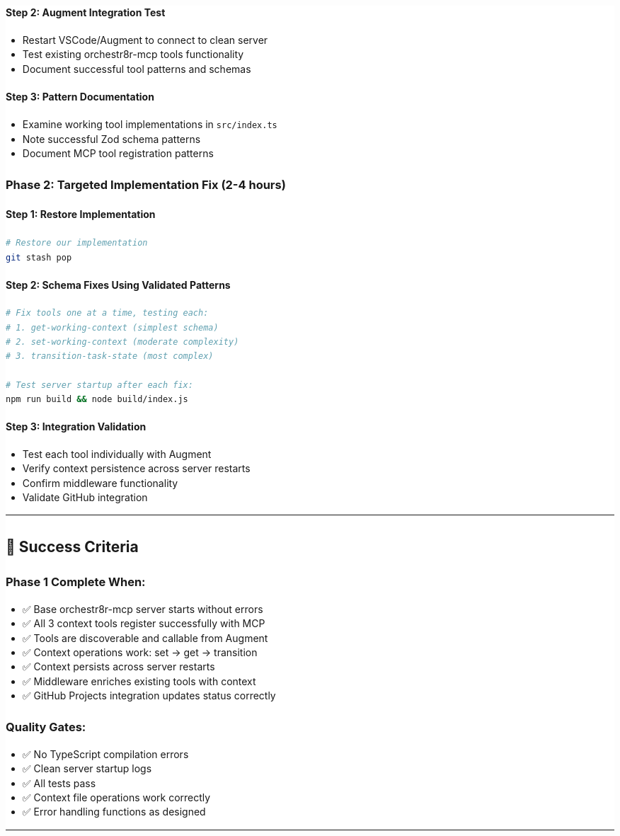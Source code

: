 #### **Step 2: Augment Integration Test**
- Restart VSCode/Augment to connect to clean server
- Test existing orchestr8r-mcp tools functionality
- Document successful tool patterns and schemas

#### **Step 3: Pattern Documentation**
- Examine working tool implementations in `src/index.ts`
- Note successful Zod schema patterns
- Document MCP tool registration patterns

### **Phase 2: Targeted Implementation Fix (2-4 hours)**

#### **Step 1: Restore Implementation**
```bash
# Restore our implementation
git stash pop
```

#### **Step 2: Schema Fixes Using Validated Patterns**
```bash
# Fix tools one at a time, testing each:
# 1. get-working-context (simplest schema)
# 2. set-working-context (moderate complexity)
# 3. transition-task-state (most complex)

# Test server startup after each fix:
npm run build && node build/index.js
```

#### **Step 3: Integration Validation**
- Test each tool individually with Augment
- Verify context persistence across server restarts
- Confirm middleware functionality
- Validate GitHub integration

---

## 🎯 Success Criteria

### **Phase 1 Complete When:**
- ✅ Base orchestr8r-mcp server starts without errors
- ✅ All 3 context tools register successfully with MCP
- ✅ Tools are discoverable and callable from Augment
- ✅ Context operations work: set → get → transition
- ✅ Context persists across server restarts
- ✅ Middleware enriches existing tools with context
- ✅ GitHub Projects integration updates status correctly

### **Quality Gates:**
- ✅ No TypeScript compilation errors
- ✅ Clean server startup logs
- ✅ All tests pass
- ✅ Context file operations work correctly
- ✅ Error handling functions as designed

---